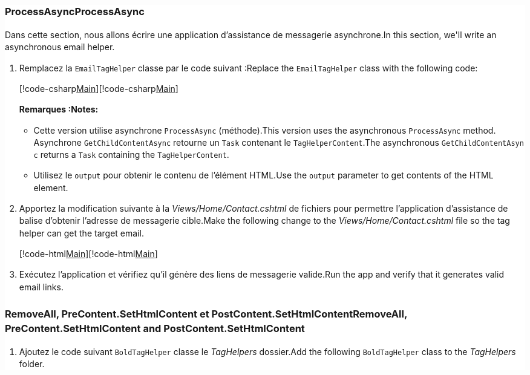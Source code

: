 ### <a name="processasync"></a><span data-ttu-id="9b8c3-173">ProcessAsync</span><span class="sxs-lookup"><span data-stu-id="9b8c3-173">ProcessAsync</span></span>

<span data-ttu-id="9b8c3-174">Dans cette section, nous allons écrire une application d’assistance de messagerie asynchrone.</span><span class="sxs-lookup"><span data-stu-id="9b8c3-174">In this section, we'll write an asynchronous email helper.</span></span>

1.  <span data-ttu-id="9b8c3-175">Remplacez la `EmailTagHelper` classe par le code suivant :</span><span class="sxs-lookup"><span data-stu-id="9b8c3-175">Replace the `EmailTagHelper` class with the following code:</span></span>

    <span data-ttu-id="9b8c3-176">[!code-csharp[Main](authoring/sample/AuthoringTagHelpers/src/AuthoringTagHelpers/TagHelpers/EmailTagHelper.cs?range=6-17)]</span><span class="sxs-lookup"><span data-stu-id="9b8c3-176">[!code-csharp[Main](authoring/sample/AuthoringTagHelpers/src/AuthoringTagHelpers/TagHelpers/EmailTagHelper.cs?range=6-17)]</span></span>

    <span data-ttu-id="9b8c3-177">**Remarques :**</span><span class="sxs-lookup"><span data-stu-id="9b8c3-177">**Notes:**</span></span>

    * <span data-ttu-id="9b8c3-178">Cette version utilise asynchrone `ProcessAsync` (méthode).</span><span class="sxs-lookup"><span data-stu-id="9b8c3-178">This version uses the asynchronous `ProcessAsync` method.</span></span> <span data-ttu-id="9b8c3-179">Asynchrone `GetChildContentAsync` retourne un `Task` contenant le `TagHelperContent`.</span><span class="sxs-lookup"><span data-stu-id="9b8c3-179">The asynchronous `GetChildContentAsync` returns a `Task` containing the `TagHelperContent`.</span></span>

    * <span data-ttu-id="9b8c3-180">Utilisez le `output` pour obtenir le contenu de l’élément HTML.</span><span class="sxs-lookup"><span data-stu-id="9b8c3-180">Use the `output` parameter to get contents of the HTML element.</span></span>

2.  <span data-ttu-id="9b8c3-181">Apportez la modification suivante à la *Views/Home/Contact.cshtml* de fichiers pour permettre l’application d’assistance de balise d’obtenir l’adresse de messagerie cible.</span><span class="sxs-lookup"><span data-stu-id="9b8c3-181">Make the following change to the *Views/Home/Contact.cshtml* file so the tag helper can get the target email.</span></span>

    <span data-ttu-id="9b8c3-182">[!code-html[Main](../../../mvc/views/tag-helpers/authoring/sample/AuthoringTagHelpers/src/AuthoringTagHelpers/Views/Home/Contact.cshtml?highlight=15,16&range=1-17)]</span><span class="sxs-lookup"><span data-stu-id="9b8c3-182">[!code-html[Main](../../../mvc/views/tag-helpers/authoring/sample/AuthoringTagHelpers/src/AuthoringTagHelpers/Views/Home/Contact.cshtml?highlight=15,16&range=1-17)]</span></span>

3.  <span data-ttu-id="9b8c3-183">Exécutez l’application et vérifiez qu’il génère des liens de messagerie valide.</span><span class="sxs-lookup"><span data-stu-id="9b8c3-183">Run the app and verify that it generates valid email links.</span></span>

### <a name="removeall-precontentsethtmlcontent-and-postcontentsethtmlcontent"></a><span data-ttu-id="9b8c3-184">RemoveAll, PreContent.SetHtmlContent et PostContent.SetHtmlContent</span><span class="sxs-lookup"><span data-stu-id="9b8c3-184">RemoveAll, PreContent.SetHtmlContent and PostContent.SetHtmlContent</span></span>

1.  <span data-ttu-id="9b8c3-185">Ajoutez le code suivant `BoldTagHelper` classe le *TagHelpers* dossier.</span><span class="sxs-lookup"><span data-stu-id="9b8c3-185">Add the following `BoldTagHelper` class to the *TagHelpers* folder.</span></span>
